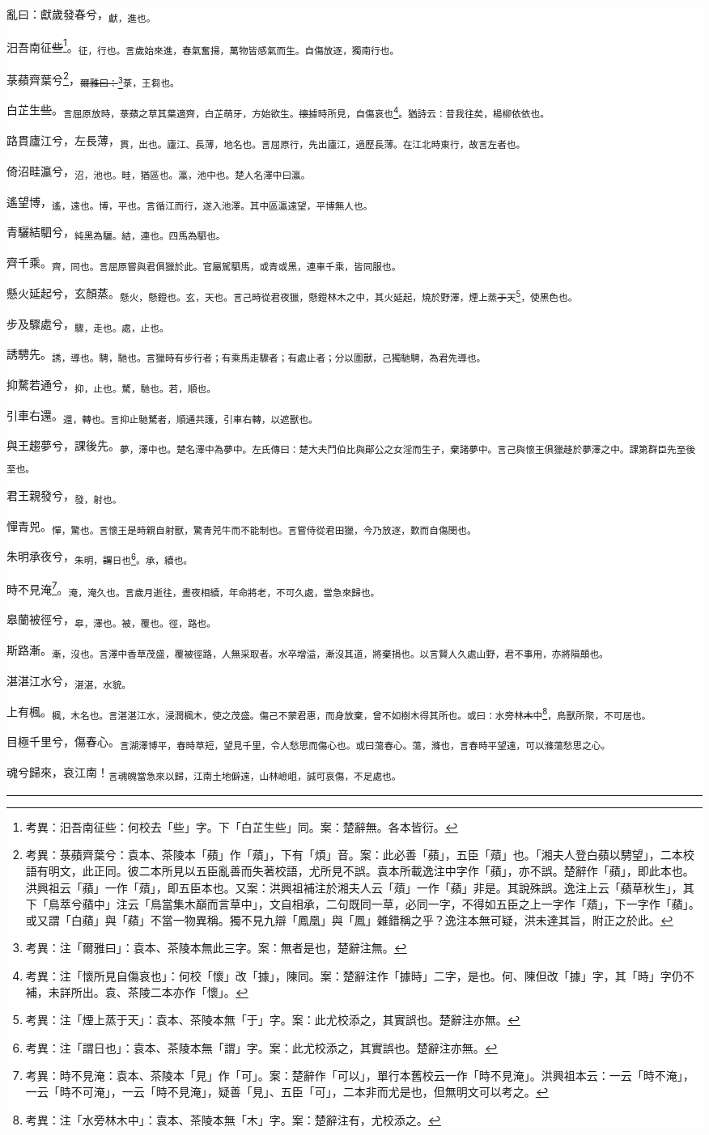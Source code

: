 亂曰：獻歲發春兮，<sub>獻，進也。</sub>

汨吾南征~~些~~[^33.6.33]。<sub>征，行也。言歲始來進，春氣奮揚，萬物皆感氣而生。自傷放逐，獨南行也。</sub>

菉蘋齊葉兮[^33.6.34]，<sub>~~爾雅曰：~~[^33.6.35]菉，王芻也。</sub>

白芷生~~些~~。<sub>言屈原放時，菉蘋之草其葉適齊，白芷萌牙，方始欲生。~~懷~~據時所見，自傷哀也[^33.6.36]。猶詩云：昔我往矣，楊柳依依也。</sub>

路貫廬江兮，左長薄，<sub>貫，出也。廬江、長薄，地名也。言屈原行，先出廬江，過歷長薄。在江北時東行，故言左者也。</sub>

倚沼畦瀛兮，<sub>沼，池也。畦，猶區也。瀛，池中也。楚人名澤中曰瀛。</sub>

遙望博，<sub>遙，遠也。博，平也。言循江而行，遂入池澤。其中區瀛遠望，平博無人也。</sub>

青驪結駟兮，<sub>純黑為驪。結，連也。四馬為駟也。</sub>

齊千乘。<sub>齊，同也。言屈原嘗與君俱獵於此。官屬駕駟馬，或青或黑，連車千乘，皆同服也。</sub>

懸火延起兮，玄顏蒸。<sub>懸火，懸鐙也。玄，天也。言己時從君夜獵，懸鐙林木之中，其火延起，燒於野澤，煙上蒸~~于~~天[^33.6.37]，使黑色也。</sub>

步及驟處兮，<sub>驟，走也。處，止也。</sub>

誘騁先。<sub>誘，導也。騁，馳也。言獵時有步行者；有乘馬走驟者；有處止者；分以圍獸，己獨馳騁，為君先導也。</sub>

抑騖若通兮，<sub>抑，止也。騖，馳也。若，順也。</sub>

引車右還。<sub>還，轉也。言抑止馳騖者，順通共護，引車右轉，以遮獸也。</sub>

與王趨夢兮，課後先。<sub>夢，澤中也。楚名澤中為夢中。左氏傳曰：楚大夫鬥伯比與鄖公之女淫而生子，棄諸夢中。言己與懷王俱獵趍於夢澤之中。課第群臣先至後至也。</sub>

君王親發兮，<sub>發，射也。</sub>

憚青兕。<sub>憚，驚也。言懷王是時親自射獸，驚青兕牛而不能制也。言嘗侍從君田獵，今乃放逐，歎而自傷閔也。</sub>

朱明承夜兮，<sub>朱明，~~謂~~日也[^33.6.38]。承，續也。</sub>

時不見淹[^33.6.39]。<sub>淹，淹久也。言歲月逝往，晝夜相續，年命將老，不可久處，當急來歸也。</sub>

皋蘭被徑兮，<sub>皋，澤也。被，覆也。徑，路也。</sub>

斯路漸。<sub>漸，沒也。言澤中香草茂盛，覆被徑路，人無采取者。水卒增溢，漸沒其道，將棄捐也。以言賢人久處山野，君不事用，亦將隕顛也。</sub>

湛湛江水兮，<sub>湛湛，水貌。</sub>

上有楓。<sub>楓，木名也。言湛湛江水，浸潤楓木，使之茂盛。傷己不蒙君惠，而身放棄，曾不如樹木得其所也。或曰：水旁林~~木~~中[^33.6.40]，鳥獸所聚，不可居也。</sub>

目極千里兮，傷春心。<sub>言湖澤博平，春時草短，望見千里，令人愁思而傷心也。或曰蕩春心。蕩，滌也，言春時平望遠，可以滌蕩愁思之心。</sub>

魂兮歸來，哀江南！<sub>言魂魄當急來以歸，江南土地僻遠，山林嶮岨，誠可哀傷，不足處也。</sub>

---

[^33.6.1]: 考異：注「欲使巫陽招之也」：袁本、茶陵本無「招之」二字。案：無者是也。單行楚辭無，洪興祖本有。尤依之添，非。

[^33.6.2]: 考異：恐後之謝：茶陵本「之謝」作「謝之」，云五臣無「之」字。袁本無「謝」，下校語云逸有「之」。案：楚辭作「之謝」，故尤延之校改，其實非也。洪興祖云一云「謝之」，即袁、茶陵所見本；一無「之」字，即五臣本也。

[^33.6.3]: 考異：注「必卜筮之法」：袁本、茶陵本「必」下有「去」字。案：此尤本脫。

[^33.6.4]: 考異：得人肉而祀：袁本、茶陵本「而」作「以」。案：楚辭作「而」，洪興祖本作「以」。或尤延之校改「以」作「而」，今亦無以考之。

[^33.6.5]: 考異：注「常食蠃蚌」：袁本、茶陵本「蠃」作「龜」。案：楚辭注作「蠃」。此亦尤校改。

[^33.6.6]: 考異：旋入雷淵：袁本、茶陵本「淵」作「泉」，注同。案：楚辭作「淵」。案：此必尤延之校改。

[^33.6.7]: 考異：注「皆有蠆毒」：袁本、茶陵本作「蠆」。案：皆非也，當依楚辭注作「䘍]」。

[^33.6.8]: 考異：注「言啄天下欲上之人」：何校「言」改「主」，陳同。案：楚辭注作「主」，是也。各本皆誤。

[^33.6.9]: 考異：注「言有丈夫」：袁本、茶陵本無「丈」字。案：楚辭注有，尤校添之。

[^33.6.10]: 考異：注「雕鏤綺木使方好也」：案：「綺」當依楚辭注作「連」，各本皆誤。

[^33.6.11]: 考異：注「詩云肆筵設机」：袁本、茶陵本「肆」作「設」。案：「設」字是也。「設筵設机」者，公劉之「俾筵俾几」也。凡叔師所引，皆非今毛詩。單行楚辭作「設」，洪興祖本誤為「肆」。今毛詩仍無「肆筵設机」之文，尤誤取之以校改，非。

[^33.6.12]: 考異：注「言大夫有二列之樂左傳曰晉悼公」：袁本無「有左傳曰」四字。茶陵本亦無，「樂」作「故」。案：各本皆非也，當依楚辭注作「言大夫有二列之樂故晉悼公」。

[^33.6.13]: 考異：注「垂鬢下髮」：袁本、茶陵本作「垂髮下鬋」。案：單行楚辭注作「垂髮鬢下鬋」，洪興祖本作「垂鬢鬘下髮」，互有不同，蓋尤以意校改如此，未必是也。

[^33.6.14]: 考異：注「發言中禮意者也」：袁本、茶陵本無「發」字。案：單行楚辭注無，洪興祖本有，尤校添之。

[^33.6.15]: 考異：注「時竊視安詳諦」：案：當依楚辭注重「時」字，「諦」上有「審」字。各本皆脫。

[^33.6.16]: 考異：注「飾幬帳之高堂」：陳云「帳」下當有「張」字，是也。楚辭注有。各本皆脫。

[^33.6.17]: 考異：注「皆衣虎豹之文異采之飾」：袁本、茶陵本無「之文」二字。案：楚辭注有，尤校添之。

[^33.6.18]: 考異：注「羅列之陳」：案：「之」當依楚辭注作「而」，各本皆誤。

[^33.6.19]: 考異：臑若芳些：袁本作「胹」，校語云逸本作「腝」。茶陵本作「臑」，云五臣作「胹」。案：楚辭作「臑」。洪興祖云「臑」一作「腝」，一作「胹」。此注「臑仁珠切」，似善作「臑」，或袁本校語有偽。否則，音非善舊也。


[^33.1.1]: 考異：與汝遊兮九河衝飆起兮水揚波：何校云洪興祖謂此二句河伯章中語，王逸無注，古本無此二句。陳同。案：其說是也。詳五臣濟有解「九河衝飆」之注，是其本有此二句，各本所見皆以五臣亂善而誤衍，又失著校語也。楚辭亦衍，或即五臣之所本，要以古本無為是。
[^33.1.2]: 考異：注「睇微盻也」：茶陵本「盻」作「眄」，袁本作「盼」。案：楚辭作「眄」，「眄」字是也。下「美目盻然」，各本及楚辭皆作「盼」，非。洪興祖引說文「南楚謂眄曰睇，眄，眠見切」，可證。逸以「眄」注「睇」，二字俱當作「眄」，與詩「美目盼兮」無涉。洪於下又引詩者，所見已誤下「眄」為「盼」耳。七啟「睇眄流光」注引此，亦其證。
[^33.1.3]: 考異：注「猿號狖呴」：案：「號狖」當依楚辭注作「狖號」。袁、茶陵二本作「猴號」。考楚辭「狖夜鳴」。洪興祖本「狖」作「又」，云「又」一作「狖」。然則作「狖」之本，此注則云「猿狖號呴」；作「又」之本，此注則云「猿猴號呴」也。下注「猿狖善鳴」，亦當然。袁本正文作「又」，茶陵本正文作「狖」，蓋善「狖」、五臣「又」而不同，二本失著校語。此及下俱作「猴」，非。
[^33.2.1]: 考異：旦余濟兮江湘：案：「兮」當作「乎」，此尤本誤字。袁本、茶陵本、楚辭皆可證。
[^33.2.2]: 考異：注「言明旦之者」：案：當依楚辭注去「之」字。各本皆衍。
[^33.2.3]: 考異：邸余車兮方林：袁本、茶陵本「邸」作「低」。案：楚辭作「低」，洪興祖本作「邸」，云「邸一作低」，補注以為「低」無「舍」義，非也。廣雅釋詁四「宿，次；低，弛，舍也」。洪失之未考。袁、茶陵二本無校語。善引逸是「低」字，五臣亦同，尤延之乃改「邸」耳。
[^33.2.4]: 考異：注「捨於方林」：案：「捨」當依楚辭注作「舍」。各本皆誤。
[^33.2.5]: 考異：苟余心其端直兮：袁本云逸無「心」字。茶陵本五臣有「心」字。案：楚辭有「心」字。二本所見，蓋傳寫脫。此亦初無而尤脩改添之。
[^33.2.6]: 考異：注「自刑體」：案：「體」上當依楚辭添「身」字。各本皆脫。
[^33.3.1]: 考異：以潔楹乎：袁本、茶陵本「潔」作「絜」，是也。案：單行楚辭正作「絜」。洪興祖本作「潔」，非。
[^33.3.2]: 考異：若水中之鳧乎：何校去「乎」字。案：洪興祖云一無「乎」字，何據之，是也。各本皆衍。
[^33.4.1]: 考異：聖人不凝滯於物：茶陵本「於」下有「萬」字，云五臣無。袁本云逸有。案：楚辭無。洪興祖云一本「物」上有「萬」字。此亦初有而尤脩改去之。何、陳皆云衍，是也。史記亦無。</sub>
[^33.4.2]: 考異：注「笑難斷也」：袁本、茶陵本「難斷」作「離齗」。案：此尤本誤字。
[^33.5.1]: 考異：注「視江河也」：案：「江河」當作「河江」。各本皆倒。此以「江」與上「傷」「方」、下「鄉」為韻。楚辭注亦倒。凡此篇逸注用韻，其誤有可以所協推知者，例如此。
[^33.5.2]: 考異：注「還故鄉」：案：「鄉」下當依楚辭注添「也」字。各本皆脫。
[^33.5.3]: 考異：注「歎息也」：案：「歎」下當依楚辭注添「累」字。各本皆脫。
[^33.5.4]: 考異：注「身困窮也」：案：「窮」當依楚辭注作「極」。各本皆誤。
[^33.5.5]: 考異：注「意未明也」：案：「明」當依楚辭注作「服」。各本皆誤。
[^33.5.6]: 考異：注「奮翼呼」：案：「呼」上當依楚辭注添「鳴」字。各本皆脫。
[^33.5.7]: 考異：注「迴逝言還」：袁本、茶陵本「還」作「邁」。案：此尤本誤字。
[^33.5.8]: 考異：注「爾雅曰四時和為通正」：袁本、茶陵本無此九字。案：無者是也。楚辭注正無，尤校添，甚非。
[^33.5.9]: 考異：收恢炱之孟夏兮：袁本、茶陵本「炱」作「台」。案：「台」字是也。善注舞賦「恢炱」，引此作「台」，而云「炱與台古字通」。可見善自作「台」，甚明。尤延之校改作「炱」，非是。楚辭作「![&#x70B1;](images/70B1.png)」，洪興祖本作「台」，云「台」一作「![&#x70B1;](images/70B1.png)」，一作「炱」。雖自有據，然不容以之改善也。
[^33.5.10]: 考異：注「以養民」：案：「民」下當依楚辭注添「也」字。各本皆脫。
[^33.5.11]: 考異：注「以茂美樹」：案：「美」下當依楚辭注添「之」字。各本皆脫。
[^33.5.12]: 考異：注「竄巖藪也」：案：「藪」當依楚辭注作「穴」。各本皆誤。
[^33.5.13]: 考異：注「及兄弟也」：案：「兄弟」當依單行楚辭注作「弟兄」。各本及洪興祖本楚辭注皆誤倒。
[^33.5.14]: 考異：注「以興在位之賢臣也」：案：「賢」當依楚辭注作「貴」。各本皆偽。
[^33.5.15]: 考異：何曾華之無實兮：袁本、茶陵本校語云逸無「華」字。案：此亦初無而尤脩改添之。考楚辭有，當是傳寫誤脫，二本據所見為校語耳。
[^33.5.16]: 考異：注「政言德惠所由出之也」：案：當依楚辭注作「言政令德惠所由出也」。各本皆誤。
[^33.5.17]: 考異：注「心惻隱也」：案：「惻隱」當依楚辭注作「隱惻」。各本皆倒。
[^33.5.18]: 考異：注「而逐放也」：袁本、茶陵本「逐放」作「放逐」。案：此尤本誤倒。
[^33.5.19]: 考異：后土何時而得乾：袁本、茶陵本「而」作「兮」。案：楚辭「而」，洪興祖云「而」一作「兮」。此或善「而」、五臣「兮」，否則尤延之校改「兮」作「而」，今無以考之。
[^33.5.20]: 考異：注「慕歸堯舜之明德也」：案：「明德」當依楚辭注作「聖明」。各本皆誤。
[^33.5.21]: 考異：注「終年歲也」：案：「年歲」當作「歲年」。各本及楚辭注皆倒。
[^33.6.20]: 考異：注「爛熟之則𦠆美也」：袁本、茶陵本無「爛」字。案：楚辭注有，尤校添之。
[^33.6.21]: 考異：注「藷蔗也」：袁本、茶陵本「藷」作「謂」。案：當作「諸」，下文可證。楚辭注作「藷」，與善異本，尤校改失之。
[^33.6.22]: 考異：注「鴻鴈也」：袁本、茶陵本「鴈」作「鸕」。案：洪興祖本作「鴈」，單行本作「鴈鸕」，蓋改「鸕」為「鴈」而兩有。考九思悼亂云「鴻鸕兮振翅」，是作「鸕」未必非也。
[^33.6.23]: 考異：注「楚人名羹曰爽」：案：「羹」下當依楚辭注有「敗」字。各本皆脫。
[^33.6.24]: 考異：注「以蜜和米䴮」：袁本、茶陵本「䴮」作「麵」。案：此尤本誤字。
[^33.6.25]: 考異：注「又長味好飲」：袁本、茶陵本「好飲」作「也」。案：楚辭注作「好飲也」，尤校改之。
[^33.6.26]: 考異：發楊荷些：案：「楊」當作「揚」。注「發楊荷葉」同。袁、茶陵二本所見亦誤，楚辭俱作「揚」也。
[^33.6.27]: 考異：注「誠足怪奇也」：袁本、茶陵本「足」作「獨」。案：單行楚辭作「獨」，洪興祖本作「足」，尤校改之。
[^33.6.28]: 考異：注「投六箸行六棋」：袁本、茶陵本「行」下無「六」字。案：楚辭注有，尤校添之。
[^33.6.29]: 考異：注「比集者也」：案：當依楚辭注去「者」字。各本皆衍。
[^33.6.30]: 考異：注「又曰和樂且耽」：案：「耽」當依楚辭注作「湛」。各本皆誤。凡逸所引，皆非今毛詩，此必不知者改。
[^33.6.31]: 考異：注「言蘭芳以喻賢人」：袁本、茶陵本無「言」字。案：楚辭注「言」字在下句首，蓋尤校添而誤其處。
[^33.6.32]: 考異：酎飲既盡歡：何校去「既」字。茶陵本云五臣無「既」字。袁本云逸有「既」字。案：楚辭無。洪興祖云一本「盡」上有「既」字，即此本也。此不當有，恐傳寫衍。各本所見皆誤。
[^33.6.33]: 考異：汨吾南征些：何校去「些」字。下「白芷生些」同。案：楚辭無。各本皆衍。
[^33.6.34]: 考異：菉蘋齊葉兮：袁本、茶陵本「蘋」作「薠」，下有「煩」音。案：此必善「蘋」，五臣「薠」也。「湘夫人登白蘋以騁望」，二本校語有明文，此正同。彼二本所見以五臣亂善而失著校語，尤所見不誤。袁本所載逸注中字作「蘋」，亦不誤。楚辭作「蘋」，即此本也。洪興祖云「蘋」一作「薠」，即五臣本也。又案：洪興祖補注於湘夫人云「薠」一作「蘋」非是。其說殊誤。逸注上云「蘋草秋生」，其下「鳥萃兮蘋中」注云「鳥當集木巔而言草中」，文自相承，二句既同一草，必同一字，不得如五臣之上一字作「薠」，下一字作「蘋」。或又謂「白蘋」與「蘋」不當一物異稱。獨不見九辯「鳳凰」與「鳳」雜錯稱之乎？逸注本無可疑，洪未達其旨，附正之於此。
[^33.6.35]: 考異：注「爾雅曰」：袁本、茶陵本無此三字。案：無者是也，楚辭注無。
[^33.6.36]: 考異：注「懷所見自傷哀也」：何校「懷」改「據」，陳同。案：楚辭注作「據時」二字，是也。何、陳但改「據」字，其「時」字仍不補，未詳所出。袁、茶陵二本亦作「懷」。
[^33.6.37]: 考異：注「煙上蒸于天」：袁本、茶陵本無「于」字。案：此尤校添之，其實誤也。楚辭注亦無。
[^33.6.38]: 考異：注「謂日也」：袁本、茶陵本無「謂」字。案：此尤校添之，其實誤也。楚辭注亦無。
[^33.6.39]: 考異：時不見淹：袁本、茶陵本「見」作「可」。案：楚辭作「可以」，單行本舊校云一作「時不見淹」。洪興祖本云：一云「時不淹」，一云「時不可淹」，一云「時不見淹」，疑善「見」、五臣「可」，二本非而尤是也，但無明文可以考之。
[^33.6.40]: 考異：注「水旁林木中」：袁本、茶陵本無「木」字。案：楚辭注有，尤校添之。